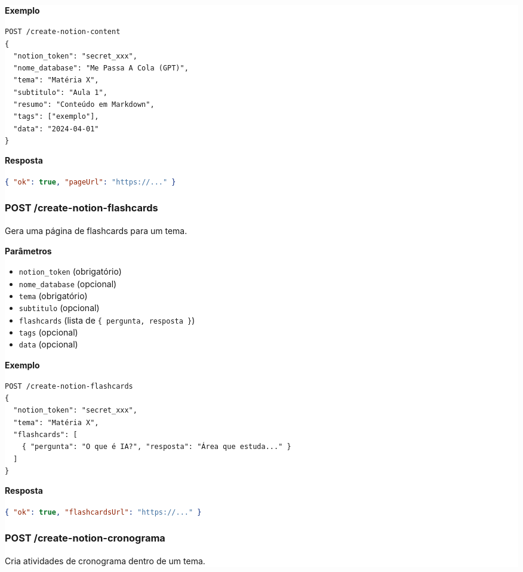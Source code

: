 **Exemplo**

```http
POST /create-notion-content
{
  "notion_token": "secret_xxx",
  "nome_database": "Me Passa A Cola (GPT)",
  "tema": "Matéria X",
  "subtitulo": "Aula 1",
  "resumo": "Conteúdo em Markdown",
  "tags": ["exemplo"],
  "data": "2024-04-01"
}
```

**Resposta**

```json
{ "ok": true, "pageUrl": "https://..." }
```

### POST /create-notion-flashcards

Gera uma página de flashcards para um tema.

**Parâmetros**

- `notion_token` (obrigatório)
- `nome_database` (opcional)
- `tema` (obrigatório)
- `subtitulo` (opcional)
- `flashcards` (lista de `{ pergunta, resposta }`)
- `tags` (opcional)
- `data` (opcional)

**Exemplo**

```http
POST /create-notion-flashcards
{
  "notion_token": "secret_xxx",
  "tema": "Matéria X",
  "flashcards": [
    { "pergunta": "O que é IA?", "resposta": "Área que estuda..." }
  ]
}
```

**Resposta**

```json
{ "ok": true, "flashcardsUrl": "https://..." }
```

### POST /create-notion-cronograma

Cria atividades de cronograma dentro de um tema.
